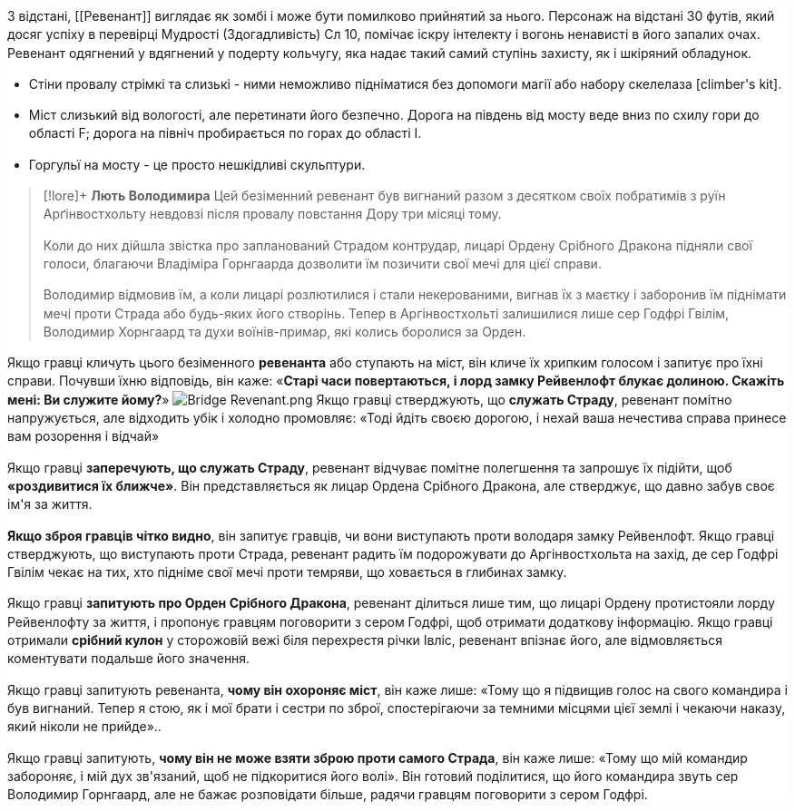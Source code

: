 З відстані, [[Ревенант]] виглядає як зомбі і може бути помилково прийнятий за нього. Персонаж на відстані 30 футів, який досяг успіху в перевірці Мудрості (Здогадливість) Сл 10, помічає іскру інтелекту і вогонь ненависті в його запалих очах. Ревенант одягнений у
вдягнений у подерту кольчугу, яка надає такий самий ступінь захисту, як і шкіряний обладунок.

- Стіни провалу стрімкі та слизькі - ними неможливо підніматися без допомоги магії або набору скелелаза [climber's kit].

- Міст слизький від вологості, але перетинати його безпечно. Дорога на південь від мосту веде вниз по схилу гори до області F; дорога на північ пробирається по горах до області I.

- Горгульї на мосту - це просто нешкідливі скульптури.

> [!lore]+ **Лють Володимира**
> Цей безіменний ревенант був вигнаний разом з десятком своїх побратимів з руїн Арґінвостхольту невдовзі після провалу повстання Дору три місяці тому.
> 
> Коли до них дійшла звістка про запланований Страдом контрудар, лицарі Ордену Срібного Дракона підняли свої голоси, благаючи Владіміра Горнгаарда дозволити їм позичити свої мечі для цієї справи.
> 
> Володимир відмовив їм, а коли лицарі розлютилися і стали некерованими, вигнав їх з маєтку і заборонив їм піднімати мечі проти Страда або будь-яких його створінь. Тепер в Аргінвостхольті залишилися лише сер Годфрі Гвілім, Володимир Хорнгаард та духи воїнів-примар, які колись боролися за Орден.

Якщо гравці кличуть цього безіменного **ревенанта** або ступають на міст, він кличе їх хрипким голосом і запитує про їхні справи. Почувши їхню відповідь, він каже: «**Старі часи повертаються, і лорд замку Рейвенлофт блукає долиною. Скажіть мені: Ви служите йому?**»
![Bridge Revenant.png](https://publish-01.obsidian.md/access/7db64b11c71d88572ddc6cd06b888976/images/Bridge%20Revenant.png)
Якщо гравці стверджують, що **служать Страду**, ревенант помітно напружується, але відходить убік і холодно промовляє: «Тоді йдіть своєю дорогою, і нехай ваша нечестива справа принесе вам розорення і відчай»

Якщо гравці **заперечують, що служать Страду**, ревенант відчуває помітне полегшення та запрошує їх підійти, щоб **«роздивитися їх ближче»**. Він представляється як лицар Ордена Срібного Дракона, але стверджує, що давно забув своє ім'я за життя.

**Якщо зброя гравців чітко видно**, він запитує гравців, чи вони виступають проти володаря замку Рейвенлофт. Якщо гравці стверджують, що виступають проти Страда, ревенант радить їм подорожувати до Аргінвостхольта на захід, де сер Годфрі Гвілім чекає на тих, хто підніме свої мечі проти темряви, що ховається в глибинах замку.

Якщо гравці **запитують про Орден Срібного Дракона**, ревенант ділиться лише тим, що лицарі Ордену протистояли лорду Рейвенлофту за життя, і пропонує гравцям поговорити з сером Годфрі, щоб отримати додаткову інформацію. 
Якщо гравці отримали **срібний кулон** у сторожовій вежі біля перехрестя річки Івліс, ревенант впізнає його, але відмовляється коментувати подальше його значення.

Якщо гравці запитують ревенанта, **чому він охороняє міст**, він каже лише: «Тому що я підвищив голос на свого командира і був вигнаний. Тепер я стою, як і мої брати і сестри по зброї, спостерігаючи за темними місцями цієї землі і чекаючи наказу, який ніколи не прийде»..

Якщо гравці запитують, **чому він не може взяти зброю проти самого Страда**, він каже лише: «Тому що мій командир забороняє, і мій дух зв'язаний, щоб не підкоритися його волі». Він готовий поділитися, що його командира звуть сер Володимир Горнгаард, але не бажає розповідати більше, радячи гравцям поговорити з сером Годфрі.
